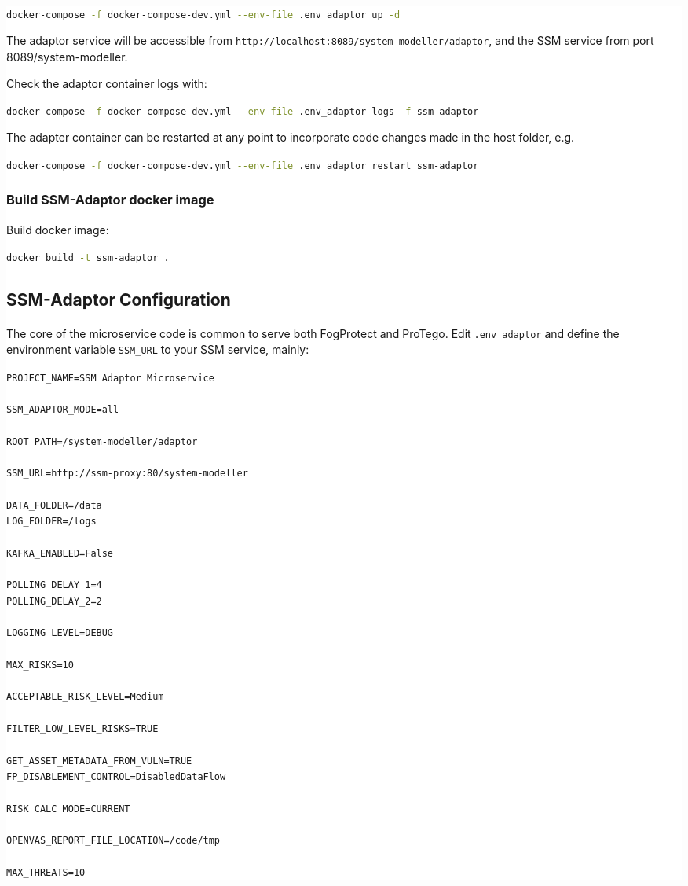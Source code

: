 ```sh
docker-compose -f docker-compose-dev.yml --env-file .env_adaptor up -d
```

The adaptor service will be accessible from
`http://localhost:8089/system-modeller/adaptor`, and the SSM service from
port 8089/system-modeller.

Check the adaptor container logs with:

```sh
docker-compose -f docker-compose-dev.yml --env-file .env_adaptor logs -f ssm-adaptor
```

The adapter container can be restarted at any point to incorporate code changes
made in the host folder, e.g.

```sh
docker-compose -f docker-compose-dev.yml --env-file .env_adaptor restart ssm-adaptor
```

### Build SSM-Adaptor docker image

Build docker image:

```sh
docker build -t ssm-adaptor .
```

## SSM-Adaptor Configuration

The core of the microservice code is common to serve both FogProtect and
ProTego. Edit `.env_adaptor` and define the environment variable `SSM_URL` to
your SSM service, mainly:

```
PROJECT_NAME=SSM Adaptor Microservice

SSM_ADAPTOR_MODE=all

ROOT_PATH=/system-modeller/adaptor

SSM_URL=http://ssm-proxy:80/system-modeller

DATA_FOLDER=/data
LOG_FOLDER=/logs

KAFKA_ENABLED=False

POLLING_DELAY_1=4
POLLING_DELAY_2=2

LOGGING_LEVEL=DEBUG

MAX_RISKS=10

ACCEPTABLE_RISK_LEVEL=Medium

FILTER_LOW_LEVEL_RISKS=TRUE

GET_ASSET_METADATA_FROM_VULN=TRUE
FP_DISABLEMENT_CONTROL=DisabledDataFlow

RISK_CALC_MODE=CURRENT

OPENVAS_REPORT_FILE_LOCATION=/code/tmp

MAX_THREATS=10
```